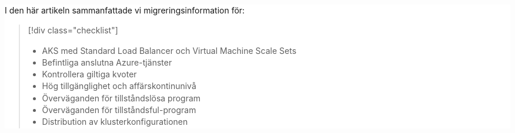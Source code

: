
I den här artikeln sammanfattade vi migreringsinformation för:

> [!div class="checklist"]
> * AKS med Standard Load Balancer och Virtual Machine Scale Sets
> * Befintliga anslutna Azure-tjänster
> * Kontrollera giltiga kvoter
> * Hög tillgänglighet och affärskontinunivå
> * Överväganden för tillståndslösa program
> * Överväganden för tillståndsful-program
> * Distribution av klusterkonfigurationen


[region-availability]: https://azure.microsoft.com/global-infrastructure/services/?products=kubernetes-service
[azure-dev-spaces]: ../dev-spaces/index.yml
